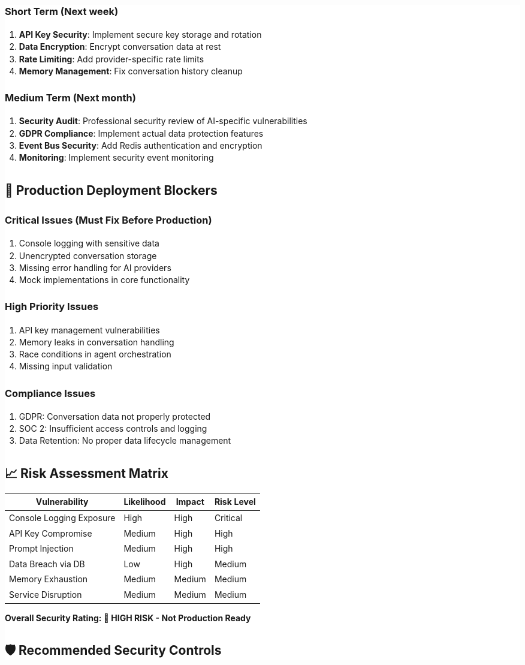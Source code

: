 ### Short Term (Next week)
1. **API Key Security**: Implement secure key storage and rotation
2. **Data Encryption**: Encrypt conversation data at rest
3. **Rate Limiting**: Add provider-specific rate limits
4. **Memory Management**: Fix conversation history cleanup

### Medium Term (Next month)
1. **Security Audit**: Professional security review of AI-specific vulnerabilities
2. **GDPR Compliance**: Implement actual data protection features
3. **Event Bus Security**: Add Redis authentication and encryption
4. **Monitoring**: Implement security event monitoring

## 🚨 Production Deployment Blockers

### Critical Issues (Must Fix Before Production)
1. Console logging with sensitive data
2. Unencrypted conversation storage  
3. Missing error handling for AI providers
4. Mock implementations in core functionality

### High Priority Issues
1. API key management vulnerabilities
2. Memory leaks in conversation handling
3. Race conditions in agent orchestration
4. Missing input validation

### Compliance Issues
1. GDPR: Conversation data not properly protected
2. SOC 2: Insufficient access controls and logging
3. Data Retention: No proper data lifecycle management

## 📈 Risk Assessment Matrix

| Vulnerability | Likelihood | Impact | Risk Level |
|---------------|------------|--------|------------|
| Console Logging Exposure | High | High | Critical |
| API Key Compromise | Medium | High | High |
| Prompt Injection | Medium | High | High |
| Data Breach via DB | Low | High | Medium |
| Memory Exhaustion | Medium | Medium | Medium |
| Service Disruption | Medium | Medium | Medium |

**Overall Security Rating: 🔴 HIGH RISK - Not Production Ready**

## 🛡️ Recommended Security Controls
